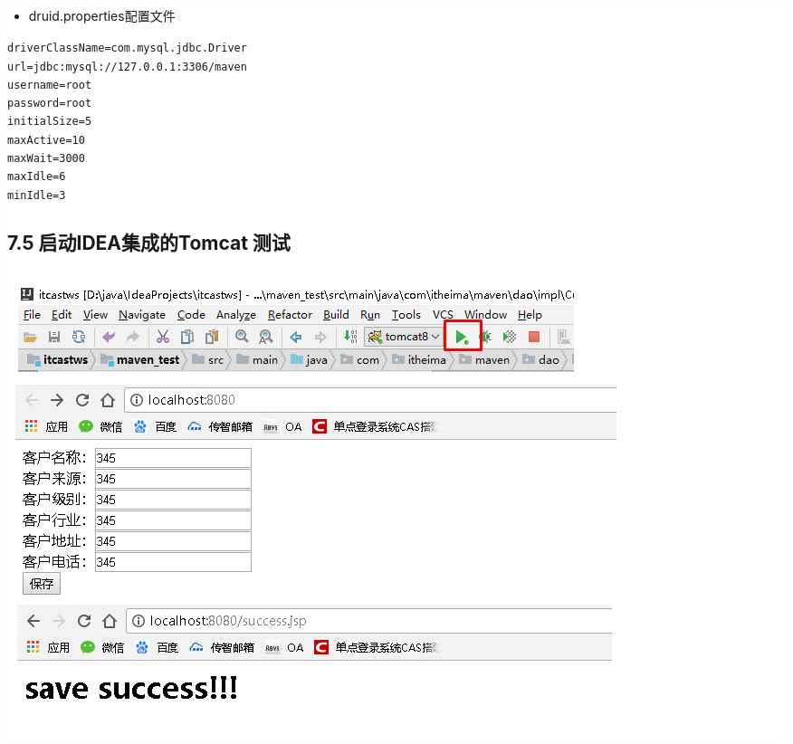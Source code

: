 - druid.properties配置文件

```properties
driverClassName=com.mysql.jdbc.Driver
url=jdbc:mysql://127.0.0.1:3306/maven
username=root
password=root
initialSize=5
maxActive=10
maxWait=3000
maxIdle=6
minIdle=3
```

## 7.5 启动IDEA集成的Tomcat 测试

![](image\42.png)